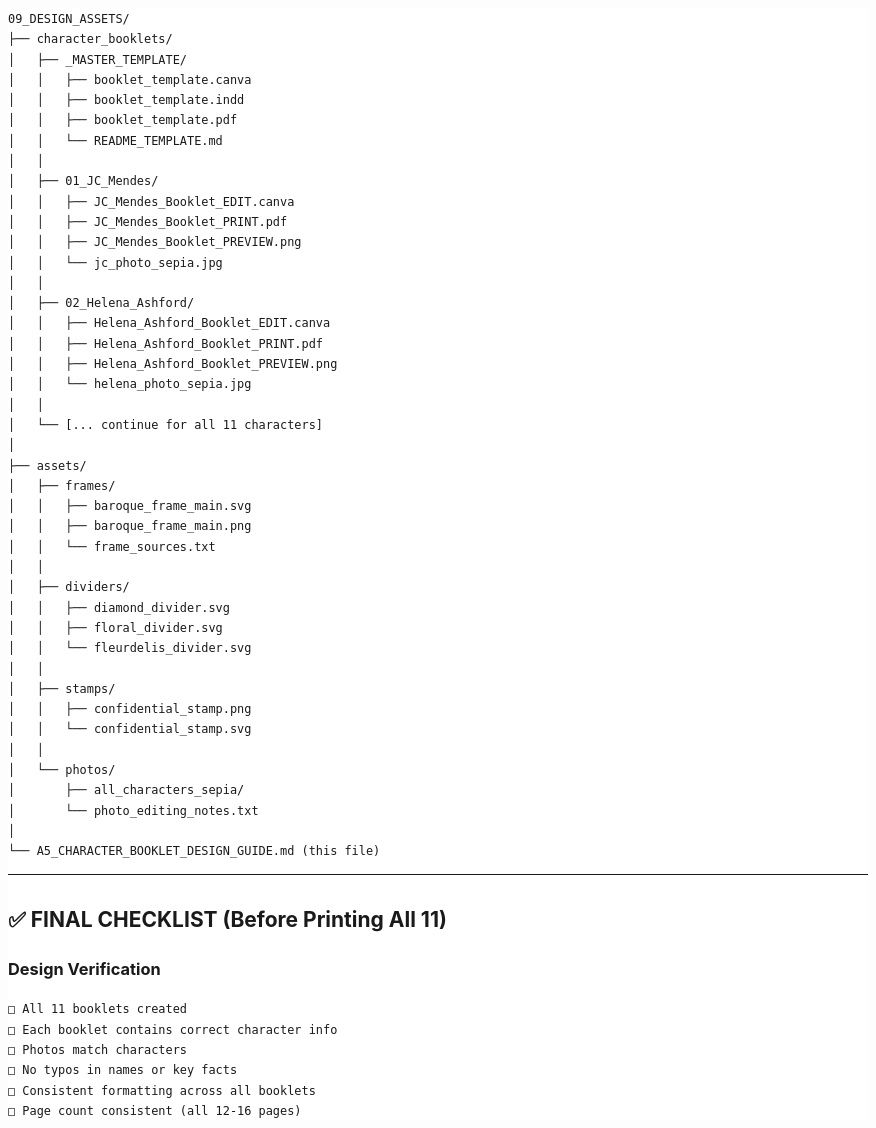 ```
09_DESIGN_ASSETS/
├── character_booklets/
│   ├── _MASTER_TEMPLATE/
│   │   ├── booklet_template.canva
│   │   ├── booklet_template.indd
│   │   ├── booklet_template.pdf
│   │   └── README_TEMPLATE.md
│   │
│   ├── 01_JC_Mendes/
│   │   ├── JC_Mendes_Booklet_EDIT.canva
│   │   ├── JC_Mendes_Booklet_PRINT.pdf
│   │   ├── JC_Mendes_Booklet_PREVIEW.png
│   │   └── jc_photo_sepia.jpg
│   │
│   ├── 02_Helena_Ashford/
│   │   ├── Helena_Ashford_Booklet_EDIT.canva
│   │   ├── Helena_Ashford_Booklet_PRINT.pdf
│   │   ├── Helena_Ashford_Booklet_PREVIEW.png
│   │   └── helena_photo_sepia.jpg
│   │
│   └── [... continue for all 11 characters]
│
├── assets/
│   ├── frames/
│   │   ├── baroque_frame_main.svg
│   │   ├── baroque_frame_main.png
│   │   └── frame_sources.txt
│   │
│   ├── dividers/
│   │   ├── diamond_divider.svg
│   │   ├── floral_divider.svg
│   │   └── fleurdelis_divider.svg
│   │
│   ├── stamps/
│   │   ├── confidential_stamp.png
│   │   └── confidential_stamp.svg
│   │
│   └── photos/
│       ├── all_characters_sepia/
│       └── photo_editing_notes.txt
│
└── A5_CHARACTER_BOOKLET_DESIGN_GUIDE.md (this file)
```

---

## ✅ FINAL CHECKLIST (Before Printing All 11)

### Design Verification
```
□ All 11 booklets created
□ Each booklet contains correct character info
□ Photos match characters
□ No typos in names or key facts
□ Consistent formatting across all booklets
□ Page count consistent (all 12-16 pages)
```
